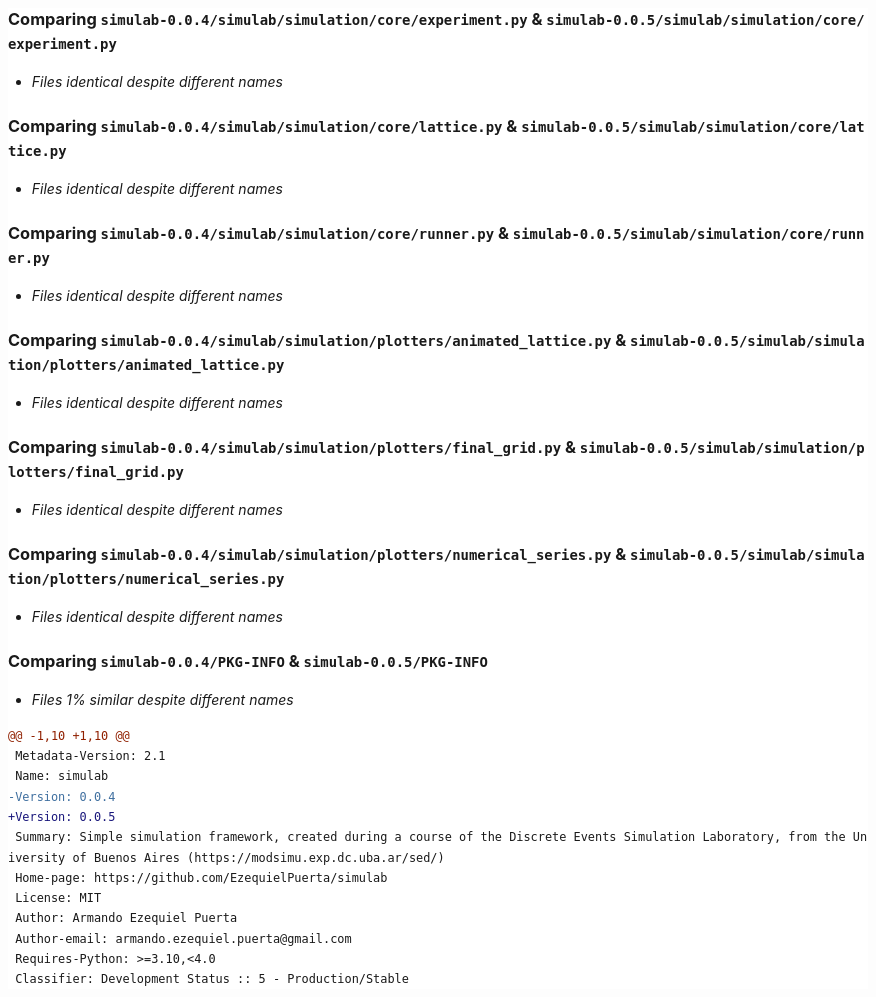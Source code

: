 ### Comparing `simulab-0.0.4/simulab/simulation/core/experiment.py` & `simulab-0.0.5/simulab/simulation/core/experiment.py`

 * *Files identical despite different names*

### Comparing `simulab-0.0.4/simulab/simulation/core/lattice.py` & `simulab-0.0.5/simulab/simulation/core/lattice.py`

 * *Files identical despite different names*

### Comparing `simulab-0.0.4/simulab/simulation/core/runner.py` & `simulab-0.0.5/simulab/simulation/core/runner.py`

 * *Files identical despite different names*

### Comparing `simulab-0.0.4/simulab/simulation/plotters/animated_lattice.py` & `simulab-0.0.5/simulab/simulation/plotters/animated_lattice.py`

 * *Files identical despite different names*

### Comparing `simulab-0.0.4/simulab/simulation/plotters/final_grid.py` & `simulab-0.0.5/simulab/simulation/plotters/final_grid.py`

 * *Files identical despite different names*

### Comparing `simulab-0.0.4/simulab/simulation/plotters/numerical_series.py` & `simulab-0.0.5/simulab/simulation/plotters/numerical_series.py`

 * *Files identical despite different names*

### Comparing `simulab-0.0.4/PKG-INFO` & `simulab-0.0.5/PKG-INFO`

 * *Files 1% similar despite different names*

```diff
@@ -1,10 +1,10 @@
 Metadata-Version: 2.1
 Name: simulab
-Version: 0.0.4
+Version: 0.0.5
 Summary: Simple simulation framework, created during a course of the Discrete Events Simulation Laboratory, from the University of Buenos Aires (https://modsimu.exp.dc.uba.ar/sed/)
 Home-page: https://github.com/EzequielPuerta/simulab
 License: MIT
 Author: Armando Ezequiel Puerta
 Author-email: armando.ezequiel.puerta@gmail.com
 Requires-Python: >=3.10,<4.0
 Classifier: Development Status :: 5 - Production/Stable
```

